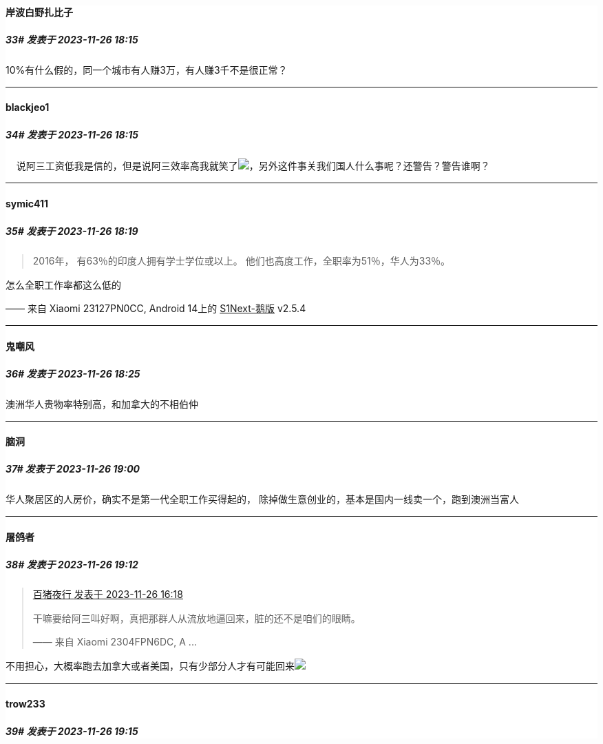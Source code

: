 ####  岸波白野扎比子  
##### 33#       发表于 2023-11-26 18:15

10%有什么假的，同一个城市有人赚3万，有人赚3千不是很正常？

*****

####  blackjeo1  
##### 34#       发表于 2023-11-26 18:15

    说阿三工资低我是信的，但是说阿三效率高我就笑了<img src="https://static.saraba1st.com/image/smiley/face2017/053.png" referrerpolicy="no-referrer">，另外这件事关我们国人什么事呢？还警告？警告谁啊？

*****

####  symic411  
##### 35#       发表于 2023-11-26 18:19

<blockquote>2016年， 有63％的印度人拥有学士学位或以上。 他们也高度工作，全职率为51％，华人为33％。</blockquote>
怎么全职工作率都这么低的

—— 来自 Xiaomi 23127PN0CC, Android 14上的 [S1Next-鹅版](https://github.com/ykrank/S1-Next/releases) v2.5.4

*****

####  鬼嘲风  
##### 36#       发表于 2023-11-26 18:25

澳洲华人贵物率特别高，和加拿大的不相伯仲

*****

####  脑洞  
##### 37#       发表于 2023-11-26 19:00

华人聚居区的人房价，确实不是第一代全职工作买得起的，
除掉做生意创业的，基本是国内一线卖一个，跑到澳洲当富人

*****

####  屠鸽者  
##### 38#       发表于 2023-11-26 19:12

<blockquote><a href="httphttps://bbs.saraba1st.com/2b/forum.php?mod=redirect&amp;goto=findpost&amp;pid=63143223&amp;ptid=2162012" target="_blank">百猪夜行 发表于 2023-11-26 16:18</a>

干嘛要给阿三叫好啊，真把那群人从流放地逼回来，脏的还不是咱们的眼睛。

—— 来自 Xiaomi 2304FPN6DC, A ...</blockquote>
不用担心，大概率跑去加拿大或者美国，只有少部分人才有可能回来<img src="https://static.saraba1st.com/image/smiley/face2017/067.png" referrerpolicy="no-referrer">

*****

####  trow233  
##### 39#       发表于 2023-11-26 19:15
